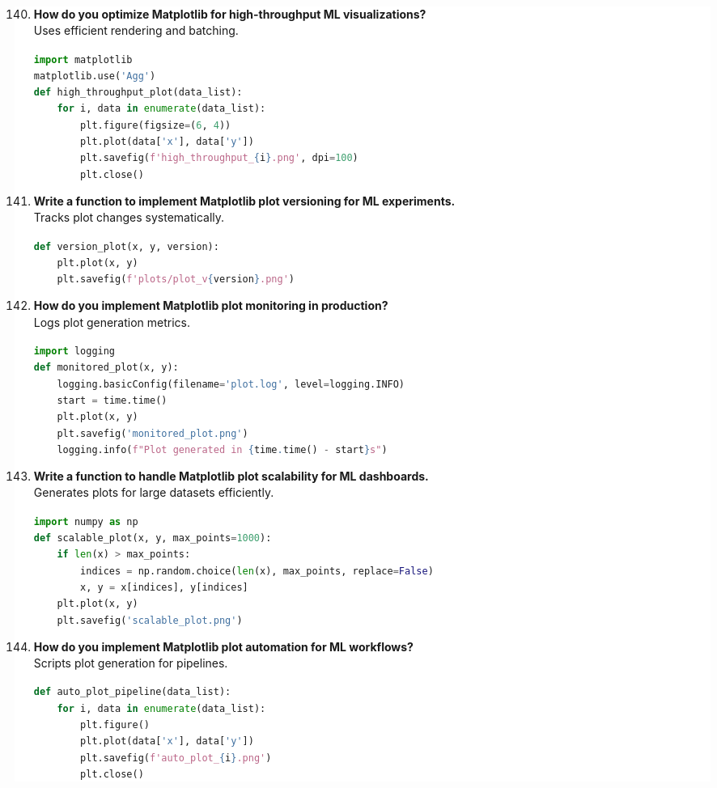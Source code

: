 140. **How do you optimize Matplotlib for high-throughput ML visualizations?**  
     Uses efficient rendering and batching.  
     ```python
     import matplotlib
     matplotlib.use('Agg')
     def high_throughput_plot(data_list):
         for i, data in enumerate(data_list):
             plt.figure(figsize=(6, 4))
             plt.plot(data['x'], data['y'])
             plt.savefig(f'high_throughput_{i}.png', dpi=100)
             plt.close()
     ```

141. **Write a function to implement Matplotlib plot versioning for ML experiments.**  
     Tracks plot changes systematically.  
     ```python
     def version_plot(x, y, version):
         plt.plot(x, y)
         plt.savefig(f'plots/plot_v{version}.png')
     ```

142. **How do you implement Matplotlib plot monitoring in production?**  
     Logs plot generation metrics.  
     ```python
     import logging
     def monitored_plot(x, y):
         logging.basicConfig(filename='plot.log', level=logging.INFO)
         start = time.time()
         plt.plot(x, y)
         plt.savefig('monitored_plot.png')
         logging.info(f"Plot generated in {time.time() - start}s")
     ```

143. **Write a function to handle Matplotlib plot scalability for ML dashboards.**  
     Generates plots for large datasets efficiently.  
     ```python
     import numpy as np
     def scalable_plot(x, y, max_points=1000):
         if len(x) > max_points:
             indices = np.random.choice(len(x), max_points, replace=False)
             x, y = x[indices], y[indices]
         plt.plot(x, y)
         plt.savefig('scalable_plot.png')
     ```

144. **How do you implement Matplotlib plot automation for ML workflows?**  
     Scripts plot generation for pipelines.  
     ```python
     def auto_plot_pipeline(data_list):
         for i, data in enumerate(data_list):
             plt.figure()
             plt.plot(data['x'], data['y'])
             plt.savefig(f'auto_plot_{i}.png')
             plt.close()
     ```
